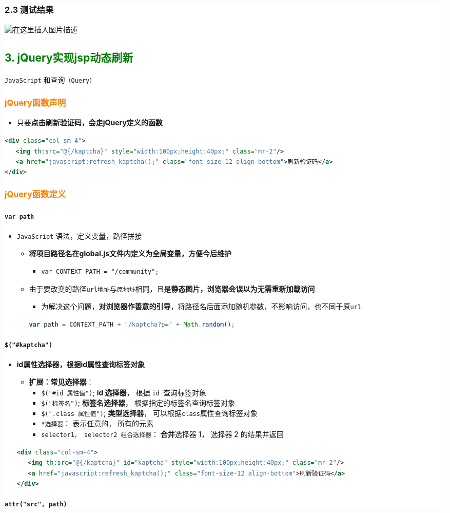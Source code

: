 ### 2.3 测试结果

![在这里插入图片描述](https://img-blog.csdnimg.cn/09849fd66cb54e998c4157cc5b4cd6aa.png)

## <font color=green>3. jQuery实现jsp动态刷新</font>

`JavaScript` 和查询`（Query）`

###  <font color="#fd7f01">jQuery函数声明</font>

- 只要**点击刷新验证码，会走jQuery定义的函数**

```xml
<div class="col-sm-4">
   <img th:src="@{/kaptcha}" style="width:100px;height:40px;" class="mr-2"/>
   <a href="javascript:refresh_kaptcha();" class="font-size-12 align-bottom">刷新验证码</a>
</div>
```

### <font color="#fd7f01">jQuery函数定义</font>

#### `var path`

- `JavaScript` 语法，定义变量，路径拼接
  
  - **将项目路径名在global.js文件内定义为全局变量，方便今后维护**
    - `var CONTEXT_PATH = "/community";`
  
  - 由于要改变的路径`url地址`与`原地址`相同，且是**静态图片，浏览器会误以为无需重新加载访问**
    - 为解决这个问题，**对浏览器作善意的引导**，将路径名后面添加随机参数，不影响访问，也不同于原`url`
  
    ```js
    var path = CONTEXT_PATH + "/kaptcha?p=" + Math.random();
    ```

#### `$("#kaptcha")`

- **id属性选择器，根据id属性查询标签对象**

  - **扩展：常见选择器**：
    - `$("#id 属性值")`;	  **id 选择器**， 根据 `id `查询标签对象
    - `$("标签名")`;             **标签名选择器**， 根据指定的标签名查询标签对象
    - `$(".class 属性值")`;   **类型选择器**， 可以根据` class `属性查询标签对象  
    - `*选择器`：                表示任意的， 所有的元素
    - `selector1， selector2 组合选择器`： **合并**选择器 1， 选择器 2 的结果并返回

  ```xml
  <div class="col-sm-4">
     <img th:src="@{/kaptcha}" id="kaptcha" style="width:100px;height:40px;" class="mr-2"/>
     <a href="javascript:refresh_kaptcha();" class="font-size-12 align-bottom">刷新验证码</a>
  </div>
  ```

#### `attr("src", path)`
